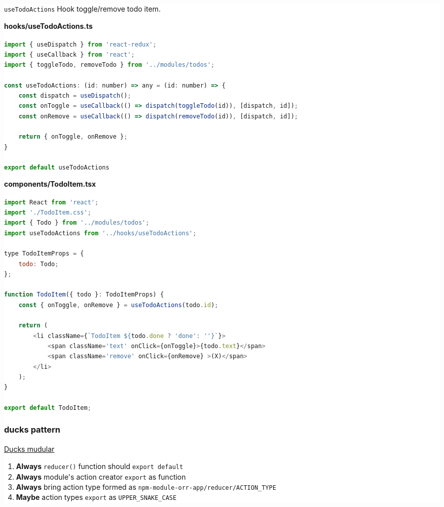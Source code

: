 `useTodoActions` Hook toggle/remove todo item.

<b>hooks/useTodoActions.ts</b>

~~~javascript
import { useDispatch } from 'react-redux';
import { useCallback } from 'react';
import { toggleTodo, removeTodo } from '../modules/todos';

const useTodoActions: (id: number) => any = (id: number) => {
    const dispatch = useDispatch();
    const onToggle = useCallback(() => dispatch(toggleTodo(id)), [dispatch, id]);
    const onRemove = useCallback(() => dispatch(removeTodo(id)), [dispatch, id]);

    return { onToggle, onRemove };
}

export default useTodoActions
~~~

<b>components/TodoItem.tsx</b>

~~~javascript
import React from 'react';
import './TodoItem.css';
import { Todo } from '../modules/todos';
import useTodoActions from '../hooks/useTodoActions';

type TodoItemProps = {
    todo: Todo;
};

function TodoItem({ todo }: TodoItemProps) {
    const { onToggle, onRemove } = useTodoActions(todo.id); 

    return (
        <li className={`TodoItem ${todo.done ? 'done': ''}`}>
            <span className='text' onClick={onToggle}>{todo.text}</span>
            <span className='remove' onClick={onRemove} >(X)</span>
        </li>
    );
}

export default TodoItem;
~~~

### ducks pattern

[Ducks mudular](https://github.com/JisuPark/ducks-modular-redux)

1. <b>Always</b> `reducer()` function should `export default` 
2. <b>Always</b> module's action creator `export` as function
3. <b>Always</b> bring action type formed as `npm-module-orr-app/reducer/ACTION_TYPE` 
4. <b>Maybe</b> action types `export` as `UPPER_SNAKE_CASE`
